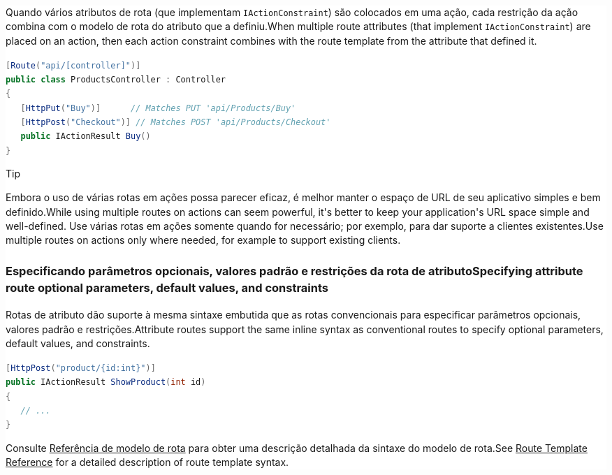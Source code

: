 <span data-ttu-id="51cfd-274">Quando vários atributos de rota (que implementam `IActionConstraint`) são colocados em uma ação, cada restrição da ação combina com o modelo de rota do atributo que a definiu.</span><span class="sxs-lookup"><span data-stu-id="51cfd-274">When multiple route attributes (that implement `IActionConstraint`) are placed on an action, then each action constraint combines with the route template from the attribute that defined it.</span></span>

```csharp
[Route("api/[controller]")]
public class ProductsController : Controller
{
   [HttpPut("Buy")]      // Matches PUT 'api/Products/Buy'
   [HttpPost("Checkout")] // Matches POST 'api/Products/Checkout'
   public IActionResult Buy()
}
```

> [!TIP]
> <span data-ttu-id="51cfd-275">Embora o uso de várias rotas em ações possa parecer eficaz, é melhor manter o espaço de URL de seu aplicativo simples e bem definido.</span><span class="sxs-lookup"><span data-stu-id="51cfd-275">While using multiple routes on actions can seem powerful, it's better to keep your application's URL space simple and well-defined.</span></span> <span data-ttu-id="51cfd-276">Use várias rotas em ações somente quando for necessário; por exemplo, para dar suporte a clientes existentes.</span><span class="sxs-lookup"><span data-stu-id="51cfd-276">Use multiple routes on actions only where needed, for example to support existing clients.</span></span>

<a name="routing-attr-options"></a>

### <a name="specifying-attribute-route-optional-parameters-default-values-and-constraints"></a><span data-ttu-id="51cfd-277">Especificando parâmetros opcionais, valores padrão e restrições da rota de atributo</span><span class="sxs-lookup"><span data-stu-id="51cfd-277">Specifying attribute route optional parameters, default values, and constraints</span></span>

<span data-ttu-id="51cfd-278">Rotas de atributo dão suporte à mesma sintaxe embutida que as rotas convencionais para especificar parâmetros opcionais, valores padrão e restrições.</span><span class="sxs-lookup"><span data-stu-id="51cfd-278">Attribute routes support the same inline syntax as conventional routes to specify optional parameters, default values, and constraints.</span></span>

```csharp
[HttpPost("product/{id:int}")]
public IActionResult ShowProduct(int id)
{
   // ...
}
```

<span data-ttu-id="51cfd-279">Consulte [Referência de modelo de rota](../../fundamentals/routing.md#route-template-reference) para obter uma descrição detalhada da sintaxe do modelo de rota.</span><span class="sxs-lookup"><span data-stu-id="51cfd-279">See [Route Template Reference](../../fundamentals/routing.md#route-template-reference) for a detailed description of route template syntax.</span></span>

<a name="routing-cust-rt-attr-irt-ref-label"></a>
